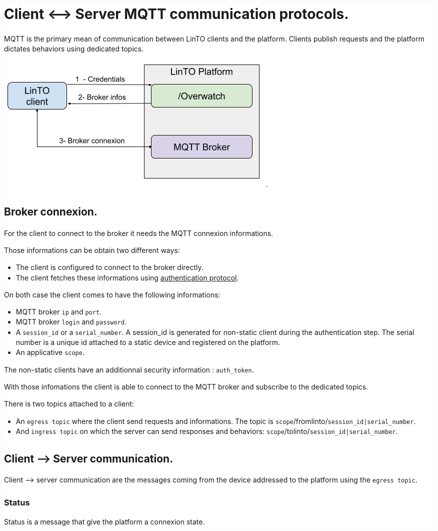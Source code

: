 # Client <--> Server MQTT communication protocols.

MQTT is the primary mean of communication between LinTO clients and the platform. Clients publish requests and the platform dictates behaviors using dedicated topics.

![client-server communication](../_media/client/client-server.png).

## Broker connexion.
For the client to connect to the broker it needs the MQTT connexion informations.

Those informations can be obtain two different ways:
* The client is configured to connect to the broker directly.
* The client fetches these informations using [authentication protocol](client/http_protocols).

On both case the client comes to have the following informations:
* MQTT broker `ip` and `port`.
* MQTT broker `login` and `password`.
* A `session_id` or a `serial_number`. A session_id is generated for non-static client during the authentication step. The serial number is a unique id attached to a static device and registered on the platform.
* An applicative `scope`.

The non-static clients have an additionnal security information : `auth_token`. 

With those infomations the client is able to connect to the MQTT broker and subscribe to the dedicated topics.

There is two topics attached to a client: 
* An `egress topic` where the client send requests and informations. The topic is  `scope`/fromlinto/`session_id|serial_number`.
* And `ingress topic` on which the server can send responses and behaviors: `scope`/tolinto/`session_id|serial_number`.

## Client --> Server communication.
Client --> server communication are the messages coming from the device addressed to the platform using the `egress topic`.
### Status
Status is a message that give the platform a connexion state.

